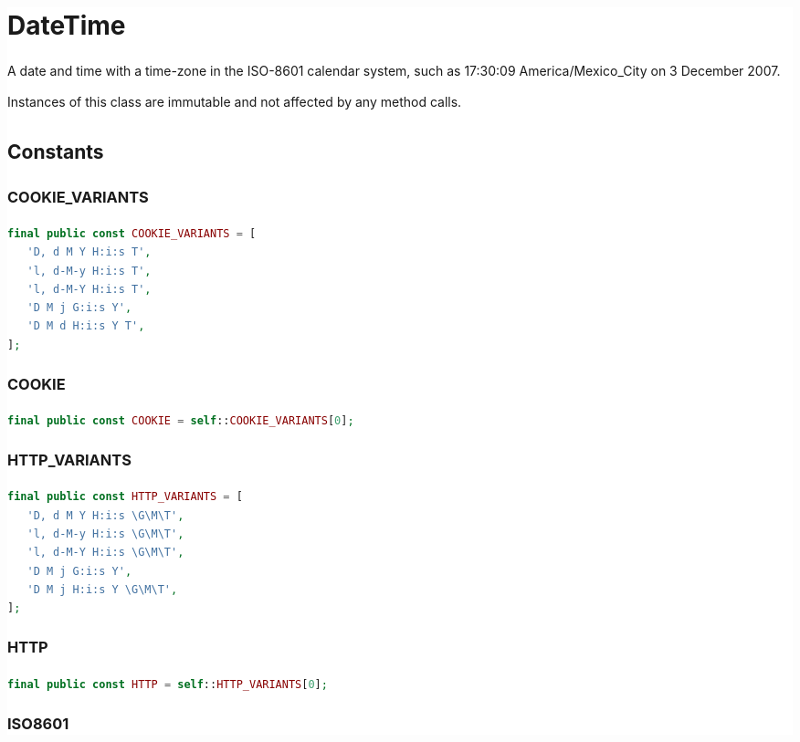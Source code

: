 
# DateTime

A date and time with a time-zone in the ISO-8601 calendar system,
such as 17:30:09 America/Mexico_City on 3 December 2007.

Instances of this class are immutable and not affected by any
method calls.


## Constants


### COOKIE_VARIANTS

```php
final public const COOKIE_VARIANTS = [
   'D, d M Y H:i:s T',
   'l, d-M-y H:i:s T',
   'l, d-M-Y H:i:s T',
   'D M j G:i:s Y',
   'D M d H:i:s Y T',
];
```


### COOKIE

```php
final public const COOKIE = self::COOKIE_VARIANTS[0];
```


### HTTP_VARIANTS

```php
final public const HTTP_VARIANTS = [
   'D, d M Y H:i:s \G\M\T',
   'l, d-M-y H:i:s \G\M\T',
   'l, d-M-Y H:i:s \G\M\T',
   'D M j G:i:s Y',
   'D M j H:i:s Y \G\M\T',
];
```


### HTTP

```php
final public const HTTP = self::HTTP_VARIANTS[0];
```


### ISO8601


[php-results-doc]: https://hereldar.github.io/php-results/